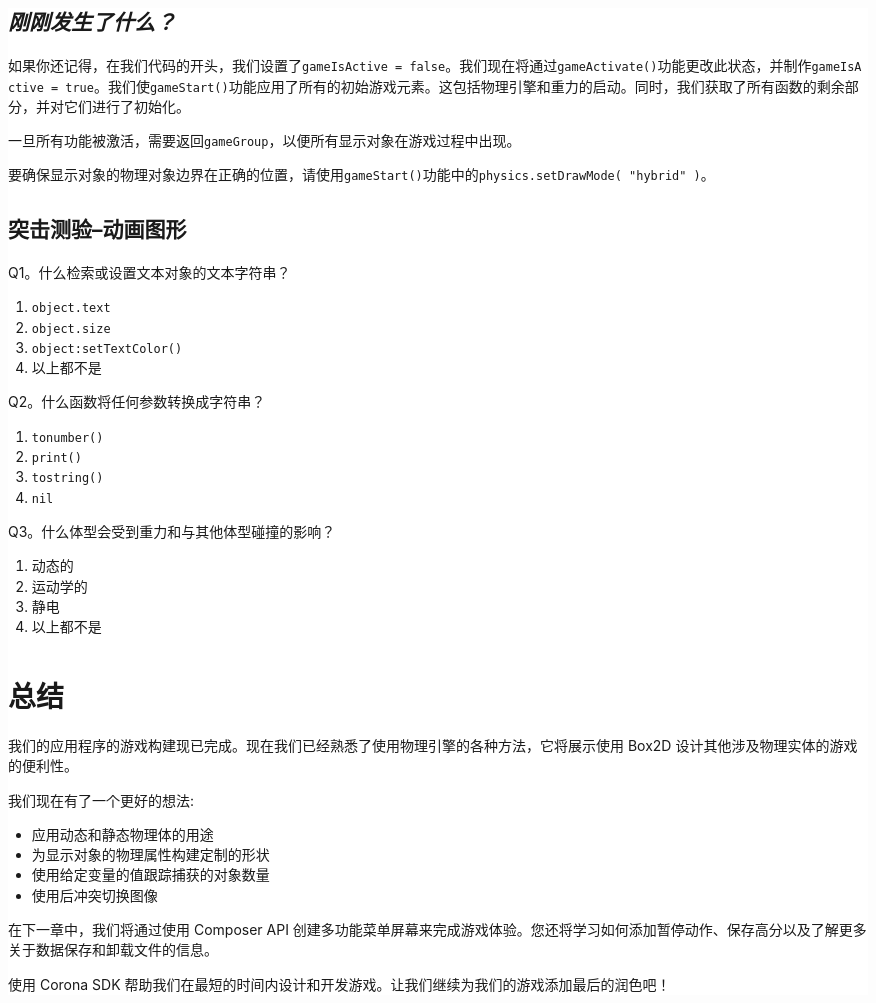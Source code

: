## *刚刚发生了什么？*

如果你还记得，在我们代码的开头，我们设置了`gameIsActive = false`。我们现在将通过`gameActivate()`功能更改此状态，并制作`gameIsActive = true`。我们使`gameStart()`功能应用了所有的初始游戏元素。这包括物理引擎和重力的启动。同时，我们获取了所有函数的剩余部分，并对它们进行了初始化。

一旦所有功能被激活，需要返回`gameGroup`，以便所有显示对象在游戏过程中出现。

要确保显示对象的物理对象边界在正确的位置，请使用`gameStart()`功能中的`physics.setDrawMode( "hybrid" )`。

## 突击测验–动画图形

Q1。什么检索或设置文本对象的文本字符串？

1.  `object.text`
2.  `object.size`
3.  `object:setTextColor()`
4.  以上都不是

Q2。什么函数将任何参数转换成字符串？

1.  `tonumber()`
2.  `print()`
3.  `tostring()`
4.  `nil`

Q3。什么体型会受到重力和与其他体型碰撞的影响？

1.  动态的
2.  运动学的
3.  静电
4.  以上都不是

# 总结

我们的应用程序的游戏构建现已完成。现在我们已经熟悉了使用物理引擎的各种方法，它将展示使用 Box2D 设计其他涉及物理实体的游戏的便利性。

我们现在有了一个更好的想法:

*   应用动态和静态物理体的用途
*   为显示对象的物理属性构建定制的形状
*   使用给定变量的值跟踪捕获的对象数量
*   使用后冲突切换图像

在下一章中，我们将通过使用 Composer API 创建多功能菜单屏幕来完成游戏体验。您还将学习如何添加暂停动作、保存高分以及了解更多关于数据保存和卸载文件的信息。

使用 Corona SDK 帮助我们在最短的时间内设计和开发游戏。让我们继续为我们的游戏添加最后的润色吧！